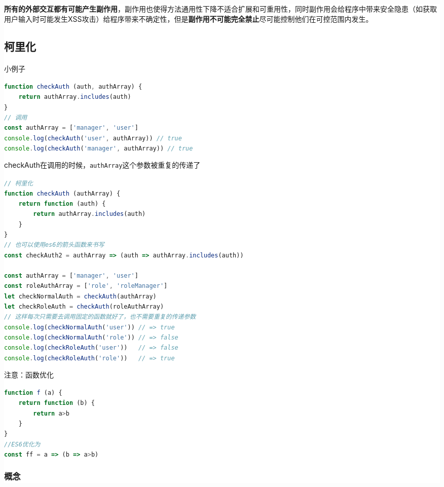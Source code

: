 **所有的外部交互都有可能产生副作用**，副作用也使得方法通用性下降不适合扩展和可重用性，同时副作用会给程序中带来安全隐患（如获取用户输入时可能发生XSS攻击）给程序带来不确定性，但是**副作用不可能完全禁止**尽可能控制他们在可控范围内发生。

## 柯里化

小例子

```js
function checkAuth (auth, authArray) {
    return authArray.includes(auth)
}
// 调用
const authArray = ['manager', 'user']
console.log(checkAuth('user', authArray)) // true
console.log(checkAuth('manager', authArray)) // true
```

checkAuth在调用的时候，`authArray`这个参数被重复的传递了

```js
// 柯里化
function checkAuth (authArray) {
    return function (auth) {
        return authArray.includes(auth)
    }
}
// 也可以使用es6的箭头函数来书写
const checkAuth2 = authArray => (auth => authArray.includes(auth))

const authArray = ['manager', 'user']
const roleAuthArray = ['role', 'roleManager']
let checkNormalAuth = checkAuth(authArray)
let checkRoleAuth = checkAuth(roleAuthArray)
// 这样每次只需要去调用固定的函数就好了，也不需要重复的传递参数
console.log(checkNormalAuth('user')) // => true
console.log(checkNormalAuth('role')) // => false
console.log(checkRoleAuth('user'))   // => false
console.log(checkRoleAuth('role'))   // => true
```

注意：函数优化

```javascript
function f (a) {
    return function (b) {
        return a>b
    }
}
//ES6优化为
const ff = a => (b => a>b)
```



### 概念
